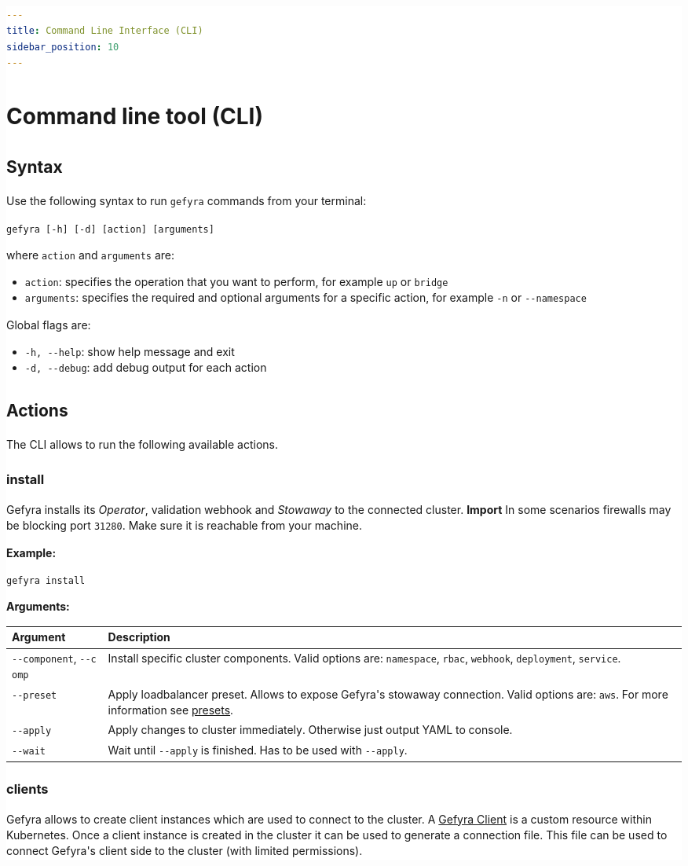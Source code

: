 ```yaml
---
title: Command Line Interface (CLI)
sidebar_position: 10
---
```

# Command line tool (CLI)

## Syntax
Use the following syntax to run `gefyra` commands from your terminal:
```
gefyra [-h] [-d] [action] [arguments]
```
where `action` and `arguments` are:
- `action`: specifies the operation that you want to perform, for example `up` or `bridge`
- `arguments`:  specifies the required and optional arguments for a specific action, for example `-n` or `--namespace`

Global flags are:
- `-h, --help`: show help message and exit
- `-d, --debug`: add debug output for each action

## Actions
The CLI allows to run the following available actions.

### install

Gefyra installs its _Operator_, validation webhook and _Stowaway_ to the connected cluster.
**Import** In some scenarios firewalls may be blocking port `31280`. Make sure it is reachable from your machine.

**Example:**
```sh
gefyra install
```

**Arguments:**  

| Argument           | Description                                                                                                                                                                |
|:-------------------|:------------------------------------------------------------------------|
| `--component`, `--comp` | Install specific cluster components. Valid options are: `namespace`, `rbac`, `webhook`, `deployment`, `service`. |
| `--preset` | Apply loadbalancer preset. Allows to expose Gefyra's stowaway connection. Valid options are: `aws`. For more information see [presets](/docs/presets). |
| `--apply` | Apply changes to cluster immediately. Otherwise just output YAML to console. |
| `--wait` | Wait until `--apply` is finished. Has to be used with `--apply`. |

### clients

Gefyra allows to create client instances which are used to connect to the cluster. A [Gefyra Client](/docs/tech/clients) is a custom resource within Kubernetes.
Once a client instance is created in the cluster it can be used to generate a connection file. This file can be used to connect Gefyra's client side
to the cluster (with limited permissions).
